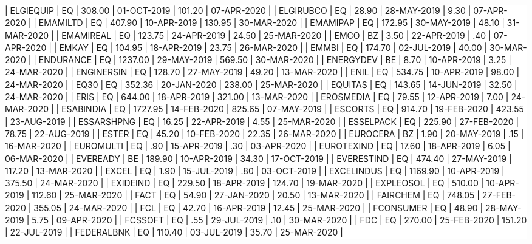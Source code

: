 | ELGIEQUIP | EQ | 308.00 | 01-OCT-2019 | 101.20 | 07-APR-2020 |
| ELGIRUBCO | EQ | 28.90 | 28-MAY-2019 | 9.30 | 07-APR-2020 |
| EMAMILTD | EQ | 407.90 | 10-APR-2019 | 130.95 | 30-MAR-2020 |
| EMAMIPAP | EQ | 172.95 | 30-MAY-2019 | 48.10 | 31-MAR-2020 |
| EMAMIREAL | EQ | 123.75 | 24-APR-2019 | 24.50 | 25-MAR-2020 |
| EMCO | BZ | 3.50 | 22-APR-2019 | .40 | 07-APR-2020 |
| EMKAY | EQ | 104.95 | 18-APR-2019 | 23.75 | 26-MAR-2020 |
| EMMBI | EQ | 174.70 | 02-JUL-2019 | 40.00 | 30-MAR-2020 |
| ENDURANCE | EQ | 1237.00 | 29-MAY-2019 | 569.50 | 30-MAR-2020 |
| ENERGYDEV | BE | 8.70 | 10-APR-2019 | 3.25 | 24-MAR-2020 |
| ENGINERSIN | EQ | 128.70 | 27-MAY-2019 | 49.20 | 13-MAR-2020 |
| ENIL | EQ | 534.75 | 10-APR-2019 | 98.00 | 24-MAR-2020 |
| EQ30 | EQ | 352.36 | 20-JAN-2020 | 238.00 | 25-MAR-2020 |
| EQUITAS | EQ | 143.65 | 14-JUN-2019 | 32.50 | 24-MAR-2020 |
| ERIS | EQ | 644.00 | 18-APR-2019 | 321.00 | 13-MAR-2020 |
| EROSMEDIA | EQ | 79.55 | 12-APR-2019 | 7.00 | 24-MAR-2020 |
| ESABINDIA | EQ | 1727.95 | 14-FEB-2020 | 825.65 | 07-MAY-2019 |
| ESCORTS | EQ | 914.70 | 19-FEB-2020 | 423.55 | 23-AUG-2019 |
| ESSARSHPNG | EQ | 16.25 | 22-APR-2019 | 4.55 | 25-MAR-2020 |
| ESSELPACK | EQ | 225.90 | 27-FEB-2020 | 78.75 | 22-AUG-2019 |
| ESTER | EQ | 45.20 | 10-FEB-2020 | 22.35 | 26-MAR-2020 |
| EUROCERA | BZ | 1.90 | 20-MAY-2019 | .15 | 16-MAR-2020 |
| EUROMULTI | EQ | .90 | 15-APR-2019 | .30 | 03-APR-2020 |
| EUROTEXIND | EQ | 17.60 | 18-APR-2019 | 6.05 | 06-MAR-2020 |
| EVEREADY | BE | 189.90 | 10-APR-2019 | 34.30 | 17-OCT-2019 |
| EVERESTIND | EQ | 474.40 | 27-MAY-2019 | 117.20 | 13-MAR-2020 |
| EXCEL | EQ | 1.90 | 15-JUL-2019 | .80 | 03-OCT-2019 |
| EXCELINDUS | EQ | 1169.90 | 10-APR-2019 | 375.50 | 24-MAR-2020 |
| EXIDEIND | EQ | 229.50 | 18-APR-2019 | 124.70 | 19-MAR-2020 |
| EXPLEOSOL | EQ | 510.00 | 10-APR-2019 | 112.60 | 25-MAR-2020 |
| FACT | EQ | 54.90 | 27-JAN-2020 | 20.50 | 13-MAR-2020 |
| FAIRCHEM | EQ | 748.05 | 27-FEB-2020 | 355.05 | 24-MAR-2020 |
| FCL | EQ | 42.70 | 16-APR-2019 | 12.45 | 25-MAR-2020 |
| FCONSUMER | EQ | 48.90 | 28-MAY-2019 | 5.75 | 09-APR-2020 |
| FCSSOFT | EQ | .55 | 29-JUL-2019 | .10 | 30-MAR-2020 |
| FDC | EQ | 270.00 | 25-FEB-2020 | 151.20 | 22-JUL-2019 |
| FEDERALBNK | EQ | 110.40 | 03-JUL-2019 | 35.70 | 25-MAR-2020 |